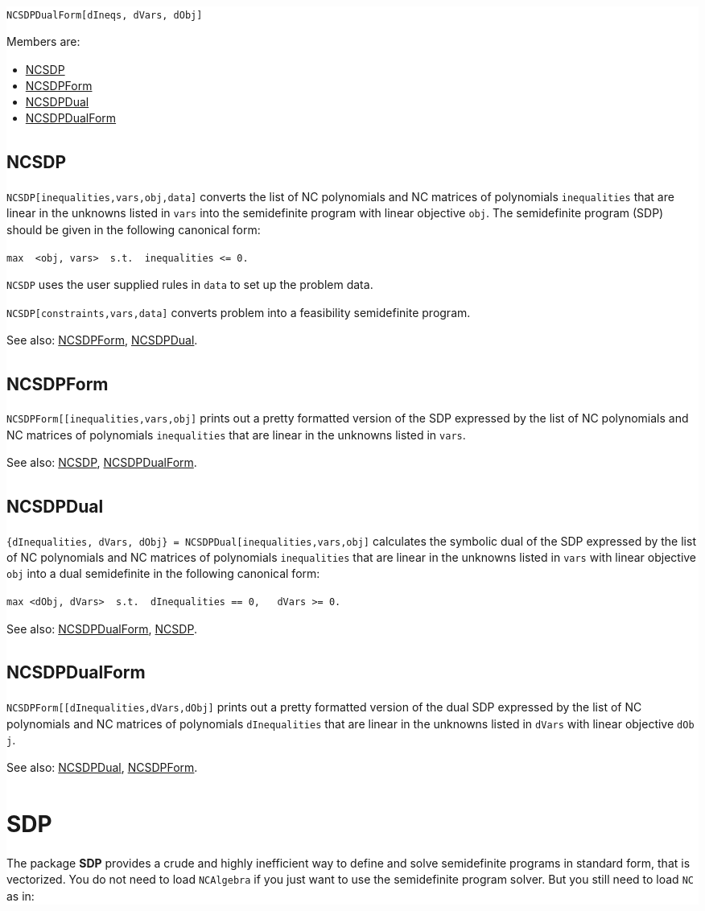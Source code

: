     NCSDPDualForm[dIneqs, dVars, dObj]

Members are:

-   [NCSDP](#NCSDP)
-   [NCSDPForm](#NCSDPForm)
-   [NCSDPDual](#NCSDPDual)
-   [NCSDPDualForm](#NCSDPDualForm)

NCSDP
-----

`NCSDP[inequalities,vars,obj,data]` converts the list of NC polynomials and NC matrices of polynomials `inequalities` that are linear in the unknowns listed in `vars` into the semidefinite program with linear objective `obj`. The semidefinite program (SDP) should be given in the following canonical form:

    max  <obj, vars>  s.t.  inequalities <= 0.

`NCSDP` uses the user supplied rules in `data` to set up the problem data.

`NCSDP[constraints,vars,data]` converts problem into a feasibility semidefinite program.

See also: [NCSDPForm](#NCSDPForm), [NCSDPDual](#NCSDPDual).

NCSDPForm
---------

`NCSDPForm[[inequalities,vars,obj]` prints out a pretty formatted version of the SDP expressed by the list of NC polynomials and NC matrices of polynomials `inequalities` that are linear in the unknowns listed in `vars`.

See also: [NCSDP](#NCSDP), [NCSDPDualForm](#NCSDPDualForm).

NCSDPDual
---------

`{dInequalities, dVars, dObj} = NCSDPDual[inequalities,vars,obj]` calculates the symbolic dual of the SDP expressed by the list of NC polynomials and NC matrices of polynomials `inequalities` that are linear in the unknowns listed in `vars` with linear objective `obj` into a dual semidefinite in the following canonical form:

    max <dObj, dVars>  s.t.  dInequalities == 0,   dVars >= 0.

See also: [NCSDPDualForm](#NCSDPDualForm), [NCSDP](#NCSDP).

NCSDPDualForm
-------------

`NCSDPForm[[dInequalities,dVars,dObj]` prints out a pretty formatted version of the dual SDP expressed by the list of NC polynomials and NC matrices of polynomials `dInequalities` that are linear in the unknowns listed in `dVars` with linear objective `dObj`.

See also: [NCSDPDual](#NCSDPDual), [NCSDPForm](#NCSDPForm).

SDP
===

The package **SDP** provides a crude and highly inefficient way to define and solve semidefinite programs in standard form, that is vectorized. You do not need to load `NCAlgebra` if you just want to use the semidefinite program solver. But you still need to load `NC` as in:
